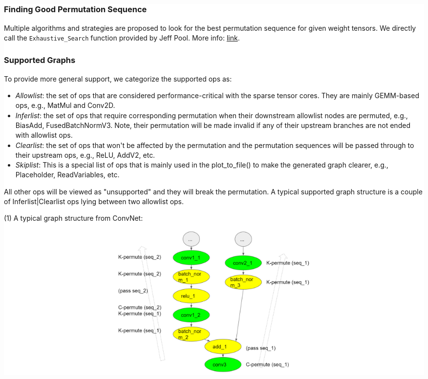 
### Finding Good Permutation Sequence
Multiple algorithms and strategies are proposed to look for the best permutation
sequence for given weight tensors. We directly call the `Exhaustive_Search`
function provided by Jeff Pool. More info: [link](https://confluence.nvidia.com/display/GCA/Finding+a+Good+Permutation).

### Supported Graphs
To provide more general support, we categorize the supported ops as:

* _Allowlist_: the set of ops that are considered performance-critical with the
  sparse tensor cores. They are mainly GEMM-based ops, e.g., MatMul and Conv2D.
* _Inferlist_: the set of ops that require corresponding permutation when their
  downstream allowlist nodes are permuted, e.g., BiasAdd, FusedBatchNormV3.
  Note, their permutation will be made invalid if any of their upstream branches
  are not ended with allowlist ops.
* _Clearlist_: the set of ops that won't be affected by the permutation and the
  permutation sequences will be passed through to their upstream ops, e.g.,
  ReLU, AddV2, etc.
* _Skiplist_: This is a special list of ops that is mainly used in the
  plot_to_file() to make the generated graph clearer, e.g., Placeholder,
  ReadVariables, etc.

All other ops will be viewed as "unsupported" and they will break the
permutation. A typical supported graph structure is a couple of
Inferlist|Clearlist ops lying between two allowlist ops.

(1) A typical graph structure from ConvNet:

<div><p align='center'>
<img src="pics/typical_conv.png" alt="drawing" width="400"/>
</p></div>
